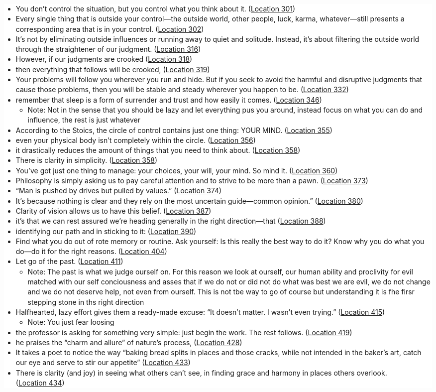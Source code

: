 - You don’t control the situation, but you control what you think about it. ([Location 301](https://readwise.io/to_kindle?action=open&asin=B01HNJIJB2&location=301))
- Every single thing that is outside your control—the outside world, other people, luck, karma, whatever—still presents a corresponding area that is in your control. ([Location 302](https://readwise.io/to_kindle?action=open&asin=B01HNJIJB2&location=302))
- It’s not by eliminating outside influences or running away to quiet and solitude. Instead, it’s about filtering the outside world through the straightener of our judgment. ([Location 316](https://readwise.io/to_kindle?action=open&asin=B01HNJIJB2&location=316))
- However, if our judgments are crooked ([Location 318](https://readwise.io/to_kindle?action=open&asin=B01HNJIJB2&location=318))
- then everything that follows will be crooked, ([Location 319](https://readwise.io/to_kindle?action=open&asin=B01HNJIJB2&location=319))
- Your problems will follow you wherever you run and hide. But if you seek to avoid the harmful and disruptive judgments that cause those problems, then you will be stable and steady wherever you happen to be. ([Location 332](https://readwise.io/to_kindle?action=open&asin=B01HNJIJB2&location=332))
- remember that sleep is a form of surrender and trust and how easily it comes. ([Location 346](https://readwise.io/to_kindle?action=open&asin=B01HNJIJB2&location=346))
    - Note: Not in the sense that you should be lazy and let everything pus you around, instead focus on what you can do and influence, the rest is just whatever
- According to the Stoics, the circle of control contains just one thing: YOUR MIND. ([Location 355](https://readwise.io/to_kindle?action=open&asin=B01HNJIJB2&location=355))
- even your physical body isn’t completely within the circle. ([Location 356](https://readwise.io/to_kindle?action=open&asin=B01HNJIJB2&location=356))
- it drastically reduces the amount of things that you need to think about. ([Location 358](https://readwise.io/to_kindle?action=open&asin=B01HNJIJB2&location=358))
- There is clarity in simplicity. ([Location 358](https://readwise.io/to_kindle?action=open&asin=B01HNJIJB2&location=358))
- You’ve got just one thing to manage: your choices, your will, your mind. So mind it. ([Location 360](https://readwise.io/to_kindle?action=open&asin=B01HNJIJB2&location=360))
- Philosophy is simply asking us to pay careful attention and to strive to be more than a pawn. ([Location 373](https://readwise.io/to_kindle?action=open&asin=B01HNJIJB2&location=373))
- “Man is pushed by drives but pulled by values.” ([Location 374](https://readwise.io/to_kindle?action=open&asin=B01HNJIJB2&location=374))
- It’s because nothing is clear and they rely on the most uncertain guide—common opinion.” ([Location 380](https://readwise.io/to_kindle?action=open&asin=B01HNJIJB2&location=380))
- Clarity of vision allows us to have this belief. ([Location 387](https://readwise.io/to_kindle?action=open&asin=B01HNJIJB2&location=387))
- it’s that we can rest assured we’re heading generally in the right direction—that ([Location 388](https://readwise.io/to_kindle?action=open&asin=B01HNJIJB2&location=388))
- identifying our path and in sticking to it: ([Location 390](https://readwise.io/to_kindle?action=open&asin=B01HNJIJB2&location=390))
- Find what you do out of rote memory or routine. Ask yourself: Is this really the best way to do it? Know why you do what you do—do it for the right reasons. ([Location 404](https://readwise.io/to_kindle?action=open&asin=B01HNJIJB2&location=404))
- Let go of the past. ([Location 411](https://readwise.io/to_kindle?action=open&asin=B01HNJIJB2&location=411))
    - Note: The past is what we judge ourself on. For this reason we look at ourself, our human ability and proclivity for evil matched with our self conciousness and asses that if we do not or did not do what was best we are evil, we do not change and we do not deserve help, not even from ourself. This is not tbe way to go of course but understanding it is fhe firsr stepping stone in ths right direction
- Halfhearted, lazy effort gives them a ready-made excuse: “It doesn’t matter. I wasn’t even trying.” ([Location 415](https://readwise.io/to_kindle?action=open&asin=B01HNJIJB2&location=415))
    - Note: You just fear loosing
- the professor is asking for something very simple: just begin the work. The rest follows. ([Location 419](https://readwise.io/to_kindle?action=open&asin=B01HNJIJB2&location=419))
- he praises the “charm and allure” of nature’s process, ([Location 428](https://readwise.io/to_kindle?action=open&asin=B01HNJIJB2&location=428))
- It takes a poet to notice the way “baking bread splits in places and those cracks, while not intended in the baker’s art, catch our eye and serve to stir our appetite” ([Location 433](https://readwise.io/to_kindle?action=open&asin=B01HNJIJB2&location=433))
- There is clarity (and joy) in seeing what others can’t see, in finding grace and harmony in places others overlook. ([Location 434](https://readwise.io/to_kindle?action=open&asin=B01HNJIJB2&location=434))